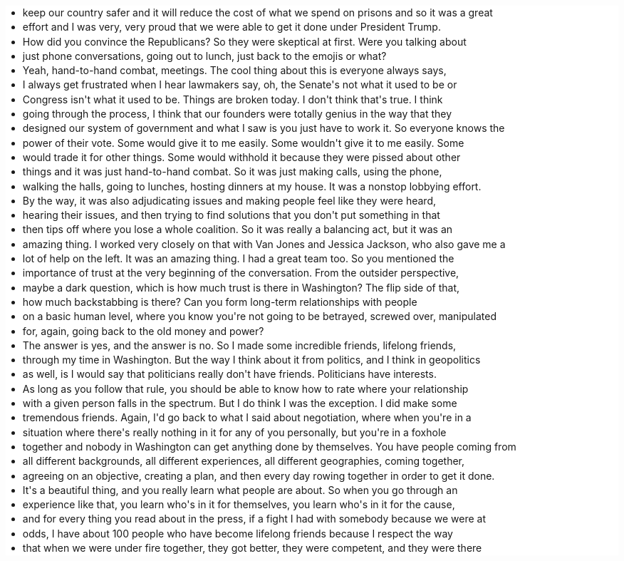 *  keep our country safer and it will reduce the cost of what we spend on prisons and so it was a great
*  effort and I was very, very proud that we were able to get it done under President Trump.
*  How did you convince the Republicans? So they were skeptical at first. Were you talking about
*  just phone conversations, going out to lunch, just back to the emojis or what?
*  Yeah, hand-to-hand combat, meetings. The cool thing about this is everyone always says,
*  I always get frustrated when I hear lawmakers say, oh, the Senate's not what it used to be or
*  Congress isn't what it used to be. Things are broken today. I don't think that's true. I think
*  going through the process, I think that our founders were totally genius in the way that they
*  designed our system of government and what I saw is you just have to work it. So everyone knows the
*  power of their vote. Some would give it to me easily. Some wouldn't give it to me easily. Some
*  would trade it for other things. Some would withhold it because they were pissed about other
*  things and it was just hand-to-hand combat. So it was just making calls, using the phone,
*  walking the halls, going to lunches, hosting dinners at my house. It was a nonstop lobbying effort.
*  By the way, it was also adjudicating issues and making people feel like they were heard,
*  hearing their issues, and then trying to find solutions that you don't put something in that
*  then tips off where you lose a whole coalition. So it was really a balancing act, but it was an
*  amazing thing. I worked very closely on that with Van Jones and Jessica Jackson, who also gave me a
*  lot of help on the left. It was an amazing thing. I had a great team too. So you mentioned the
*  importance of trust at the very beginning of the conversation. From the outsider perspective,
*  maybe a dark question, which is how much trust is there in Washington? The flip side of that,
*  how much backstabbing is there? Can you form long-term relationships with people
*  on a basic human level, where you know you're not going to be betrayed, screwed over, manipulated
*  for, again, going back to the old money and power?
*  The answer is yes, and the answer is no. So I made some incredible friends, lifelong friends,
*  through my time in Washington. But the way I think about it from politics, and I think in geopolitics
*  as well, is I would say that politicians really don't have friends. Politicians have interests.
*  As long as you follow that rule, you should be able to know how to rate where your relationship
*  with a given person falls in the spectrum. But I do think I was the exception. I did make some
*  tremendous friends. Again, I'd go back to what I said about negotiation, where when you're in a
*  situation where there's really nothing in it for any of you personally, but you're in a foxhole
*  together and nobody in Washington can get anything done by themselves. You have people coming from
*  all different backgrounds, all different experiences, all different geographies, coming together,
*  agreeing on an objective, creating a plan, and then every day rowing together in order to get it done.
*  It's a beautiful thing, and you really learn what people are about. So when you go through an
*  experience like that, you learn who's in it for themselves, you learn who's in it for the cause,
*  and for every thing you read about in the press, if a fight I had with somebody because we were at
*  odds, I have about 100 people who have become lifelong friends because I respect the way
*  that when we were under fire together, they got better, they were competent, and they were there
